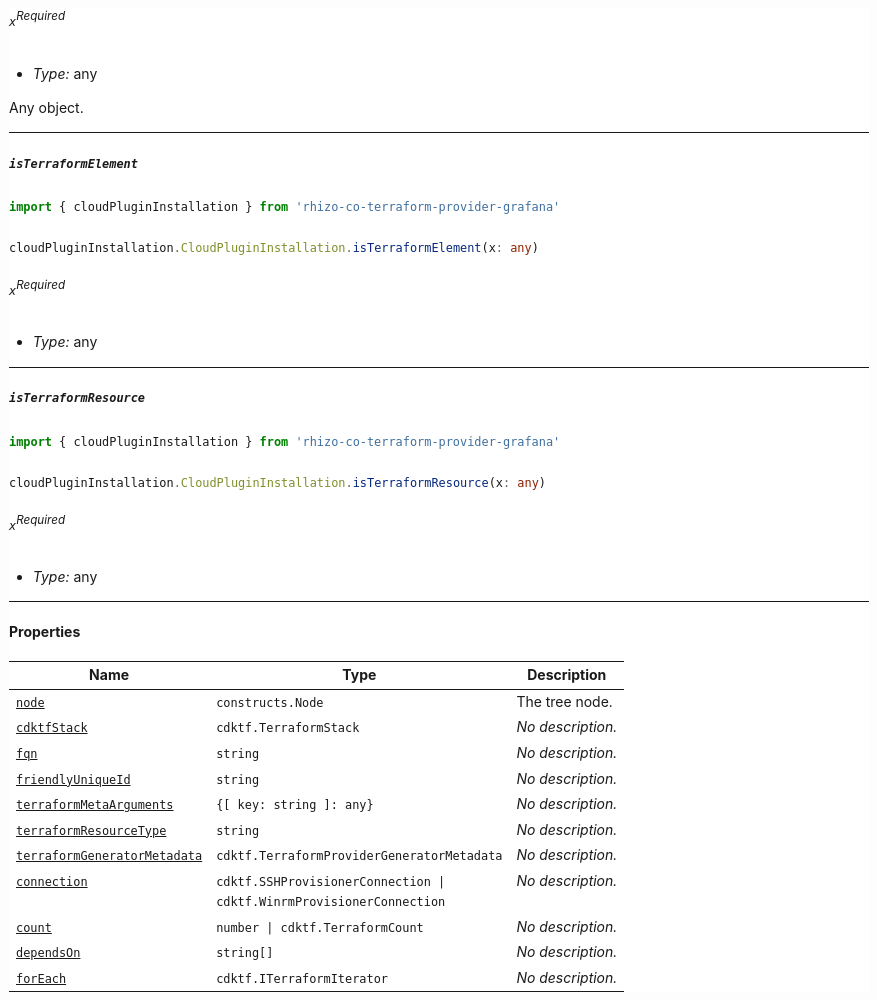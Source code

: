 ###### `x`<sup>Required</sup> <a name="x" id="rhizo-co-terraform-provider-grafana.cloudPluginInstallation.CloudPluginInstallation.isConstruct.parameter.x"></a>

- *Type:* any

Any object.

---

##### `isTerraformElement` <a name="isTerraformElement" id="rhizo-co-terraform-provider-grafana.cloudPluginInstallation.CloudPluginInstallation.isTerraformElement"></a>

```typescript
import { cloudPluginInstallation } from 'rhizo-co-terraform-provider-grafana'

cloudPluginInstallation.CloudPluginInstallation.isTerraformElement(x: any)
```

###### `x`<sup>Required</sup> <a name="x" id="rhizo-co-terraform-provider-grafana.cloudPluginInstallation.CloudPluginInstallation.isTerraformElement.parameter.x"></a>

- *Type:* any

---

##### `isTerraformResource` <a name="isTerraformResource" id="rhizo-co-terraform-provider-grafana.cloudPluginInstallation.CloudPluginInstallation.isTerraformResource"></a>

```typescript
import { cloudPluginInstallation } from 'rhizo-co-terraform-provider-grafana'

cloudPluginInstallation.CloudPluginInstallation.isTerraformResource(x: any)
```

###### `x`<sup>Required</sup> <a name="x" id="rhizo-co-terraform-provider-grafana.cloudPluginInstallation.CloudPluginInstallation.isTerraformResource.parameter.x"></a>

- *Type:* any

---

#### Properties <a name="Properties" id="Properties"></a>

| **Name** | **Type** | **Description** |
| --- | --- | --- |
| <code><a href="#rhizo-co-terraform-provider-grafana.cloudPluginInstallation.CloudPluginInstallation.property.node">node</a></code> | <code>constructs.Node</code> | The tree node. |
| <code><a href="#rhizo-co-terraform-provider-grafana.cloudPluginInstallation.CloudPluginInstallation.property.cdktfStack">cdktfStack</a></code> | <code>cdktf.TerraformStack</code> | *No description.* |
| <code><a href="#rhizo-co-terraform-provider-grafana.cloudPluginInstallation.CloudPluginInstallation.property.fqn">fqn</a></code> | <code>string</code> | *No description.* |
| <code><a href="#rhizo-co-terraform-provider-grafana.cloudPluginInstallation.CloudPluginInstallation.property.friendlyUniqueId">friendlyUniqueId</a></code> | <code>string</code> | *No description.* |
| <code><a href="#rhizo-co-terraform-provider-grafana.cloudPluginInstallation.CloudPluginInstallation.property.terraformMetaArguments">terraformMetaArguments</a></code> | <code>{[ key: string ]: any}</code> | *No description.* |
| <code><a href="#rhizo-co-terraform-provider-grafana.cloudPluginInstallation.CloudPluginInstallation.property.terraformResourceType">terraformResourceType</a></code> | <code>string</code> | *No description.* |
| <code><a href="#rhizo-co-terraform-provider-grafana.cloudPluginInstallation.CloudPluginInstallation.property.terraformGeneratorMetadata">terraformGeneratorMetadata</a></code> | <code>cdktf.TerraformProviderGeneratorMetadata</code> | *No description.* |
| <code><a href="#rhizo-co-terraform-provider-grafana.cloudPluginInstallation.CloudPluginInstallation.property.connection">connection</a></code> | <code>cdktf.SSHProvisionerConnection \| cdktf.WinrmProvisionerConnection</code> | *No description.* |
| <code><a href="#rhizo-co-terraform-provider-grafana.cloudPluginInstallation.CloudPluginInstallation.property.count">count</a></code> | <code>number \| cdktf.TerraformCount</code> | *No description.* |
| <code><a href="#rhizo-co-terraform-provider-grafana.cloudPluginInstallation.CloudPluginInstallation.property.dependsOn">dependsOn</a></code> | <code>string[]</code> | *No description.* |
| <code><a href="#rhizo-co-terraform-provider-grafana.cloudPluginInstallation.CloudPluginInstallation.property.forEach">forEach</a></code> | <code>cdktf.ITerraformIterator</code> | *No description.* |